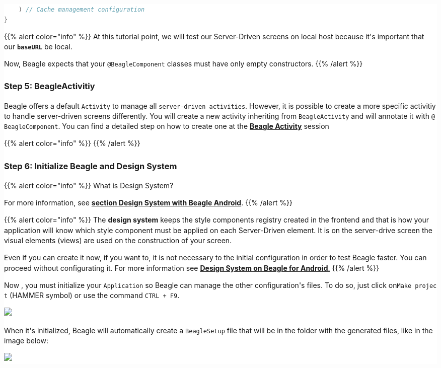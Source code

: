```kotlin
    ) // Cache management configuration
}
```


{{% alert color="info" %}}
At this tutorial point, we will test our Server-Driven screens on local host because it's important that our **`baseURL`** be local.

 Now, Beagle expects that your `@BeagleComponent` classes must have only empty constructors. 
{{% /alert %}}

### **Step 5:  BeagleActivitiy** 

Beagle offers a default `Activity` to manage all `server-driven activities`. However, it is possible to create a more specific activitiy to handle server-driven screens differently. You will create a new activity inheriting from `BeagleActivity` and will annotate it with `@BeagleComponent`. You can find a detailed step on how to create one at the [**Beagle Activity**](/docs/resources/customization/beagle-for-android/custom-beagle-activity/) session

{{% alert color="info" %}}
{{% /alert %}}



### Step 6: Initialize Beagle and Design System 

{{% alert color="info" %}}
What is Design System? 

For more information, see [**section Design System with Beagle Android**](/docs/get-started/creating-a-project-from-scratch/case-android/design-system-with-beagle-android).
{{% /alert %}}

{{% alert color="info" %}}
The **design system** keeps the style components registry created in the frontend and that is how your application will know which style component must be applied on each Server-Driven element. It is on the server-drive screen the visual elements \(views\) are used on the construction of your screen. 

Even if you can create it now, if you want to, it is not necessary to the initial configuration in order to test Beagle faster. You can proceed without configurating it. For more information see [**Design System on  Beagle for Android**.](/docs/get-started/creating-a-project-from-scratch/case-android/design-system-with-beagle-android) 
{{% /alert %}}

Now , you must initialize your `Application` so Beagle can manage the other configuration's files. To do so, just click on`Make project` \(HAMMER symbol\) or use the command `CTRL + F9`.

![](/apppackage.png)

When it's initialized, Beagle will automatically create a `BeagleSetup` file that will be in the folder with the generated files, like in the image below: 

![](/image%20%2843%29.png)
